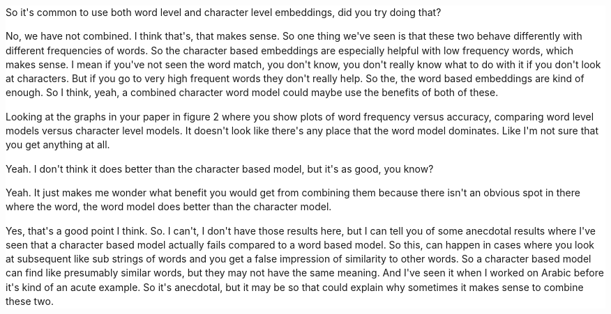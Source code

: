 </Turn>


<Turn speaker="Waleed Ammar" timestamp="15:38">

So it's common to use both word level and character level embeddings, did you try doing that?

</Turn>


<Turn speaker="Yonatan Belinkov" timestamp="15:45">

No, we have not combined. I think that's, that makes sense. So one thing we've seen is that these
two behave differently with different frequencies of words. So the character based embeddings are
especially helpful with low frequency words, which makes sense. I mean if you've not seen the word
match, you don't know, you don't really know what to do with it if you don't look at characters. But
if you go to very high frequent words they don't really help. So the, the word based embeddings are
kind of enough. So I think, yeah, a combined character word model could maybe use the benefits of
both of these.

</Turn>


<Turn speaker="Matt Gardner" timestamp="16:27">

Looking at the graphs in your paper in figure 2 where you show plots of word frequency versus
accuracy, comparing word level models versus character level models. It doesn't look like there's
any place that the word model dominates. Like I'm not sure that you get anything at all.

</Turn>


<Turn speaker="Yonatan Belinkov" timestamp="16:46">

Yeah. I don't think it does better than the character based model, but it's as good, you know?

</Turn>


<Turn speaker="Matt Gardner" timestamp="16:52">

Yeah. It just makes me wonder what benefit you would get from combining them because there isn't an
obvious spot in there where the word, the word model does better than the character model.

</Turn>


<Turn speaker="Yonatan Belinkov" timestamp="17:02">

Yes, that's a good point I think. So. I can't, I don't have those results here, but I can tell you
of some anecdotal results where I've seen that a character based model actually fails compared to a
word based model. So this, can happen in cases where you look at subsequent like sub strings of
words and you get a false impression of similarity to other words. So a character based model can
find like presumably similar words, but they may not have the same meaning. And I've seen it when I
worked on Arabic before it's kind of an acute example. So it's anecdotal, but it may be so that
could explain why sometimes it makes sense to combine these two.

</Turn>


<Turn speaker="Matt Gardner" timestamp="17:46">
